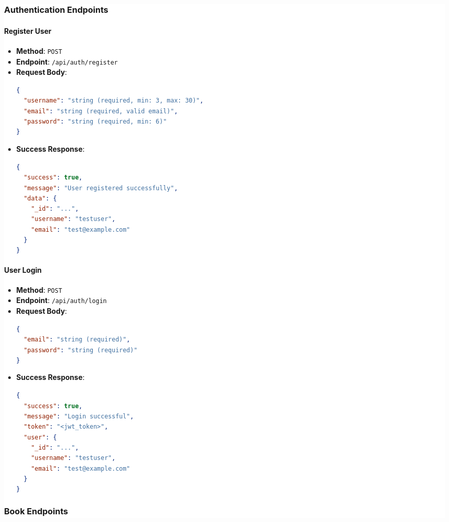 ### Authentication Endpoints

#### Register User
- **Method**: `POST`
- **Endpoint**: `/api/auth/register`
- **Request Body**:
  ```json
  {
    "username": "string (required, min: 3, max: 30)",
    "email": "string (required, valid email)",
    "password": "string (required, min: 6)"
  }
  ```
- **Success Response**:
  ```json
  {
    "success": true,
    "message": "User registered successfully",
    "data": {
      "_id": "...",
      "username": "testuser",
      "email": "test@example.com"
    }
  }
  ```

#### User Login
- **Method**: `POST`
- **Endpoint**: `/api/auth/login`
- **Request Body**:
  ```json
  {
    "email": "string (required)",
    "password": "string (required)"
  }
  ```
- **Success Response**:
  ```json
  {
    "success": true,
    "message": "Login successful",
    "token": "<jwt_token>",
    "user": {
      "_id": "...",
      "username": "testuser",
      "email": "test@example.com"
    }
  }
  ```

### Book Endpoints

